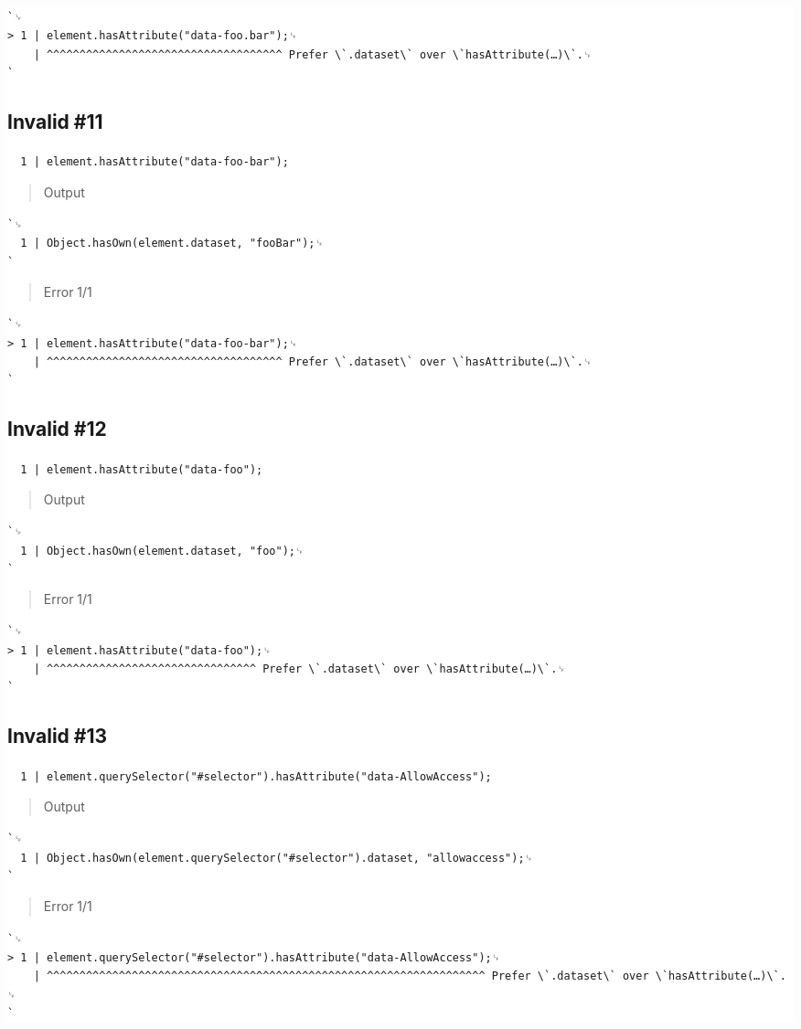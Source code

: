     `␊
    > 1 | element.hasAttribute("data-foo.bar");␊
        | ^^^^^^^^^^^^^^^^^^^^^^^^^^^^^^^^^^^^ Prefer \`.dataset\` over \`hasAttribute(…)\`.␊
    `

## Invalid #11
      1 | element.hasAttribute("data-foo-bar");

> Output

    `␊
      1 | Object.hasOwn(element.dataset, "fooBar");␊
    `

> Error 1/1

    `␊
    > 1 | element.hasAttribute("data-foo-bar");␊
        | ^^^^^^^^^^^^^^^^^^^^^^^^^^^^^^^^^^^^ Prefer \`.dataset\` over \`hasAttribute(…)\`.␊
    `

## Invalid #12
      1 | element.hasAttribute("data-foo");

> Output

    `␊
      1 | Object.hasOwn(element.dataset, "foo");␊
    `

> Error 1/1

    `␊
    > 1 | element.hasAttribute("data-foo");␊
        | ^^^^^^^^^^^^^^^^^^^^^^^^^^^^^^^^ Prefer \`.dataset\` over \`hasAttribute(…)\`.␊
    `

## Invalid #13
      1 | element.querySelector("#selector").hasAttribute("data-AllowAccess");

> Output

    `␊
      1 | Object.hasOwn(element.querySelector("#selector").dataset, "allowaccess");␊
    `

> Error 1/1

    `␊
    > 1 | element.querySelector("#selector").hasAttribute("data-AllowAccess");␊
        | ^^^^^^^^^^^^^^^^^^^^^^^^^^^^^^^^^^^^^^^^^^^^^^^^^^^^^^^^^^^^^^^^^^^ Prefer \`.dataset\` over \`hasAttribute(…)\`.␊
    `
